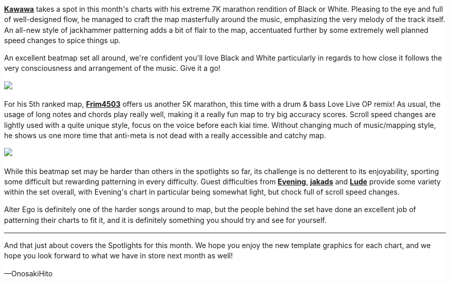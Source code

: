 **[Kawawa](https://osu.ppy.sh/users/4647754)** takes a spot in this month's charts with his extreme 7K marathon rendition of Black or White. Pleasing to the eye and full of well-designed flow, he managed to craft the map masterfully around the music, emphasizing the very melody of the track itself. An all-new style of jackhammer patterning adds a bit of flair to the map, accentuated further by some extremely well planned speed changes to spice things up.

An excellent beatmap set all around, we're confident you'll love Black and White particularly in regards to how close it follows the very consciousness and arrangement of the music. Give it a go!

[![](/wiki/shared/news/2017-06-27-beatmap-spotlights-may-2017/shine.jpg)](https://osu.ppy.sh/s/456289)

For his 5th ranked map, **[Frim4503](https://osu.ppy.sh/users/2945775)** offers us another 5K marathon, this time with a drum & bass Love Live OP remix!
As usual, the usage of long notes and chords play really well, making it a really fun map to try big accuracy scores. Scroll speed changes are lightly used with a quite unique style, focus on the voice before each kiai time. Without changing much of music/mapping style, he shows us one more time that anti-meta is not dead with a really accessible and catchy map.

[![](/wiki/shared/news/2017-06-27-beatmap-spotlights-may-2017/doppelganger.jpg)](https://osu.ppy.sh/s/407153)

While this beatmap set may be harder than others in the spotlights so far, its challenge is no detterent to its enjoyability, sporting some difficult but rewarding patterning in every difficulty. Guest difficulties from **[Evening](https://osu.ppy.sh/users/2193881)**, **[jakads](https://osu.ppy.sh/users/259972)** and **[Lude](https://osu.ppy.sh/users/6974536)** provide some variety within the set overall, with Evening's chart in particular being somewhat light, but chock full of scroll speed changes.

Alter Ego is definitely one of the harder songs around to map, but the people behind the set have done an excellent job of patterning their charts to fit it, and it is definitely something you should try and see for yourself.

--------

And that just about covers the Spotlights for this month. We hope you enjoy the new template graphics for each chart, and we hope you look forward to what we have in store next month as well!

—OnosakiHito

